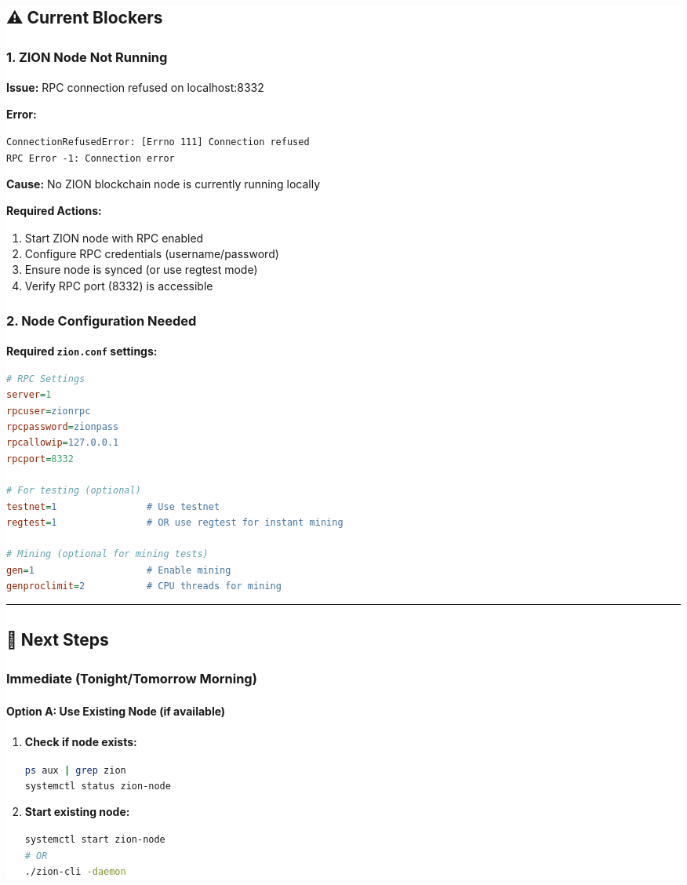 ## ⚠️ Current Blockers

### 1. ZION Node Not Running
**Issue:** RPC connection refused on localhost:8332

**Error:**
```
ConnectionRefusedError: [Errno 111] Connection refused
RPC Error -1: Connection error
```

**Cause:** No ZION blockchain node is currently running locally

**Required Actions:**
1. Start ZION node with RPC enabled
2. Configure RPC credentials (username/password)
3. Ensure node is synced (or use regtest mode)
4. Verify RPC port (8332) is accessible

### 2. Node Configuration Needed
**Required `zion.conf` settings:**
```ini
# RPC Settings
server=1
rpcuser=zionrpc
rpcpassword=zionpass
rpcallowip=127.0.0.1
rpcport=8332

# For testing (optional)
testnet=1                # Use testnet
regtest=1                # OR use regtest for instant mining

# Mining (optional for mining tests)
gen=1                    # Enable mining
genproclimit=2           # CPU threads for mining
```

---

## 🔄 Next Steps

### Immediate (Tonight/Tomorrow Morning)

#### Option A: Use Existing Node (if available)
1. **Check if node exists:**
   ```bash
   ps aux | grep zion
   systemctl status zion-node
   ```

2. **Start existing node:**
   ```bash
   systemctl start zion-node
   # OR
   ./zion-cli -daemon
   ```
